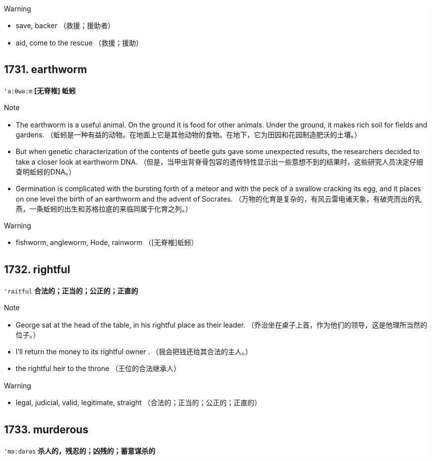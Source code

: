 > [!WARNING]
>
> - save, backer （救援；援助者）
>
> - aid, come to the rescue （救援；援助）
>

## 1731. earthworm

`'ə:θwə:m`  **[无脊椎] 蚯蚓**

> [!NOTE]
>
> - The earthworm is a useful animal. On the ground it is food for other animals. Under the ground, it makes rich soil for fields and gardens. （蚯蚓是一种有益的动物。在地面上它是其他动物的食物。在地下，它为田园和花园制造肥沃的土壤。）
>
> - But when genetic characterization of the contents of beetle guts gave some unexpected results, the researchers decided to take a closer look at earthworm DNA. （但是，当甲虫背脊骨包容的遗传特性显示出一些意想不到的结果时，这些研究人员决定仔细查明蚯蚓的DNA。）
>
> - Germination is complicated with the bursting forth of a meteor and with the peck of a swallow cracking its egg, and it places on one level the birth of an earthworm and the advent of Socrates. （万物的化育是复杂的，有风云雷电诸天象，有破壳而出的乳燕，一条蚯蚓的出生和苏格拉底的来临同属于化育之列。）
>

> [!WARNING]
>
> - fishworm, angleworm, Hode, rainworm （[无脊椎]蚯蚓）
>

## 1732. rightful

`'raitful`  **合法的；正当的；公正的；正直的**

> [!NOTE]
>
> - George sat at the head of the table, in his rightful place as their leader. （乔治坐在桌子上首，作为他们的领导，这是他理所当然的位子。）
>
> - I’ll return the money to its rightful owner . （我会把钱还给其合法的主人。）
>
> - the rightful heir to the throne （王位的合法继承人）
>

> [!WARNING]
>
> - legal, judicial, valid, legitimate, straight （合法的；正当的；公正的；正直的）
>

## 1733. murderous

`'mə:dərəs`  **杀人的，残忍的；凶残的；蓄意谋杀的**
